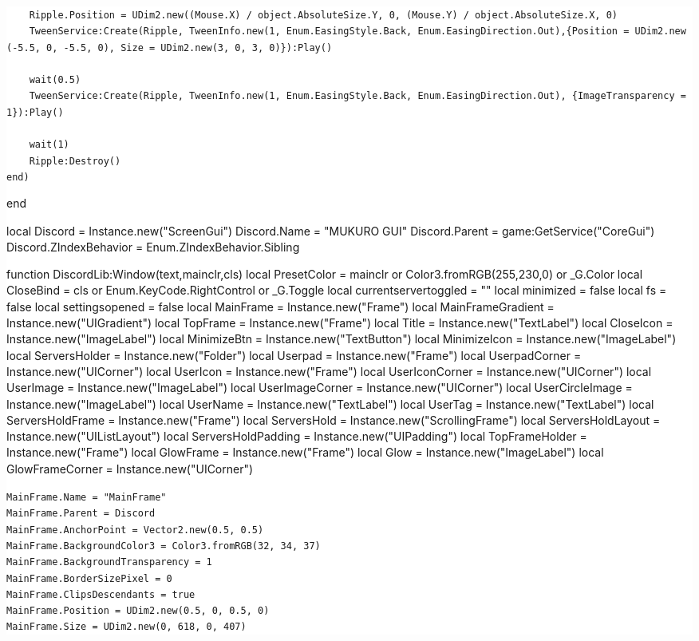 		Ripple.Position = UDim2.new((Mouse.X) / object.AbsoluteSize.Y, 0, (Mouse.Y) / object.AbsoluteSize.X, 0)
		TweenService:Create(Ripple, TweenInfo.new(1, Enum.EasingStyle.Back, Enum.EasingDirection.Out),{Position = UDim2.new(-5.5, 0, -5.5, 0), Size = UDim2.new(3, 0, 3, 0)}):Play()

		wait(0.5)
		TweenService:Create(Ripple, TweenInfo.new(1, Enum.EasingStyle.Back, Enum.EasingDirection.Out), {ImageTransparency = 1}):Play()

		wait(1)
		Ripple:Destroy()
	end)
end

local Discord = Instance.new("ScreenGui")
Discord.Name = "MUKURO GUI"
Discord.Parent = game:GetService("CoreGui")
Discord.ZIndexBehavior = Enum.ZIndexBehavior.Sibling

function DiscordLib:Window(text,mainclr,cls)
	local PresetColor = mainclr or Color3.fromRGB(255,230,0) or _G.Color
	local CloseBind = cls or Enum.KeyCode.RightControl or _G.Toggle
	local currentservertoggled = ""
	local minimized = false
	local fs = false
	local settingsopened = false
	local MainFrame = Instance.new("Frame")
	local MainFrameGradient = Instance.new("UIGradient")
	local TopFrame = Instance.new("Frame")
	local Title = Instance.new("TextLabel")
	local CloseIcon = Instance.new("ImageLabel")
	local MinimizeBtn = Instance.new("TextButton")
	local MinimizeIcon = Instance.new("ImageLabel")
	local ServersHolder = Instance.new("Folder")
	local Userpad = Instance.new("Frame")
	local UserpadCorner = Instance.new("UICorner")
	local UserIcon = Instance.new("Frame")
	local UserIconCorner = Instance.new("UICorner")
	local UserImage = Instance.new("ImageLabel")
	local UserImageCorner = Instance.new("UICorner")
	local UserCircleImage = Instance.new("ImageLabel")
	local UserName = Instance.new("TextLabel")
	local UserTag = Instance.new("TextLabel")
	local ServersHoldFrame = Instance.new("Frame")
	local ServersHold = Instance.new("ScrollingFrame")
	local ServersHoldLayout = Instance.new("UIListLayout")
	local ServersHoldPadding = Instance.new("UIPadding")
	local TopFrameHolder = Instance.new("Frame")
	local GlowFrame = Instance.new("Frame")
	local Glow = Instance.new("ImageLabel")
	local GlowFrameCorner = Instance.new("UICorner")

	MainFrame.Name = "MainFrame"
	MainFrame.Parent = Discord
	MainFrame.AnchorPoint = Vector2.new(0.5, 0.5)
	MainFrame.BackgroundColor3 = Color3.fromRGB(32, 34, 37)
	MainFrame.BackgroundTransparency = 1
	MainFrame.BorderSizePixel = 0
	MainFrame.ClipsDescendants = true
	MainFrame.Position = UDim2.new(0.5, 0, 0.5, 0)
	MainFrame.Size = UDim2.new(0, 618, 0, 407)
